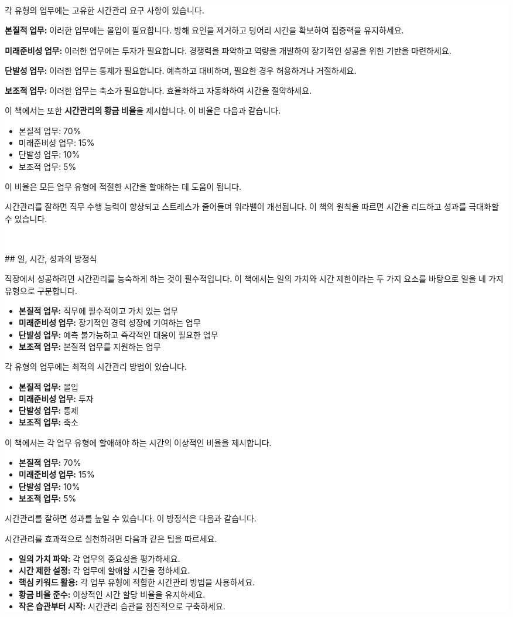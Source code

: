각 유형의 업무에는 고유한 시간관리 요구 사항이 있습니다.

**본질적 업무:** 이러한 업무에는 몰입이 필요합니다. 방해 요인을 제거하고 덩어리 시간을 확보하여 집중력을 유지하세요.

**미래준비성 업무:** 이러한 업무에는 투자가 필요합니다. 경쟁력을 파악하고 역량을 개발하여 장기적인 성공을 위한 기반을 마련하세요.

**단발성 업무:** 이러한 업무는 통제가 필요합니다. 예측하고 대비하며, 필요한 경우 허용하거나 거절하세요.

**보조적 업무:** 이러한 업무는 축소가 필요합니다. 효율화하고 자동화하여 시간을 절약하세요.

이 책에서는 또한 **시간관리의 황금 비율**을 제시합니다. 이 비율은 다음과 같습니다.

- 본질적 업무: 70%
- 미래준비성 업무: 15%
- 단발성 업무: 10%
- 보조적 업무: 5%

이 비율은 모든 업무 유형에 적절한 시간을 할애하는 데 도움이 됩니다.

시간관리를 잘하면 직무 수행 능력이 향상되고 스트레스가 줄어들며 워라밸이 개선됩니다. 이 책의 원칙을 따르면 시간을 리드하고 성과를 극대화할 수 있습니다.

<p>&nbsp;</p>
## 일, 시간, 성과의 방정식



직장에서 성공하려면 시간관리를 능숙하게 하는 것이 필수적입니다. 이 책에서는 일의 가치와 시간 제한이라는 두 가지 요소를 바탕으로 일을 네 가지 유형으로 구분합니다.



* **본질적 업무:** 직무에 필수적이고 가치 있는 업무
* **미래준비성 업무:** 장기적인 경력 성장에 기여하는 업무
* **단발성 업무:** 예측 불가능하고 즉각적인 대응이 필요한 업무
* **보조적 업무:** 본질적 업무를 지원하는 업무



각 유형의 업무에는 최적의 시간관리 방법이 있습니다.

* **본질적 업무:** 몰입
* **미래준비성 업무:** 투자
* **단발성 업무:** 통제
* **보조적 업무:** 축소



이 책에서는 각 업무 유형에 할애해야 하는 시간의 이상적인 비율을 제시합니다.

* **본질적 업무:** 70%
* **미래준비성 업무:** 15%
* **단발성 업무:** 10%
* **보조적 업무:** 5%



시간관리를 잘하면 성과를 높일 수 있습니다. 이 방정식은 다음과 같습니다.





시간관리를 효과적으로 실천하려면 다음과 같은 팁을 따르세요.

* **일의 가치 파악:** 각 업무의 중요성을 평가하세요.
* **시간 제한 설정:** 각 업무에 할애할 시간을 정하세요.
* **핵심 키워드 활용:** 각 업무 유형에 적합한 시간관리 방법을 사용하세요.
* **황금 비율 준수:** 이상적인 시간 할당 비율을 유지하세요.
* **작은 습관부터 시작:** 시간관리 습관을 점진적으로 구축하세요.
